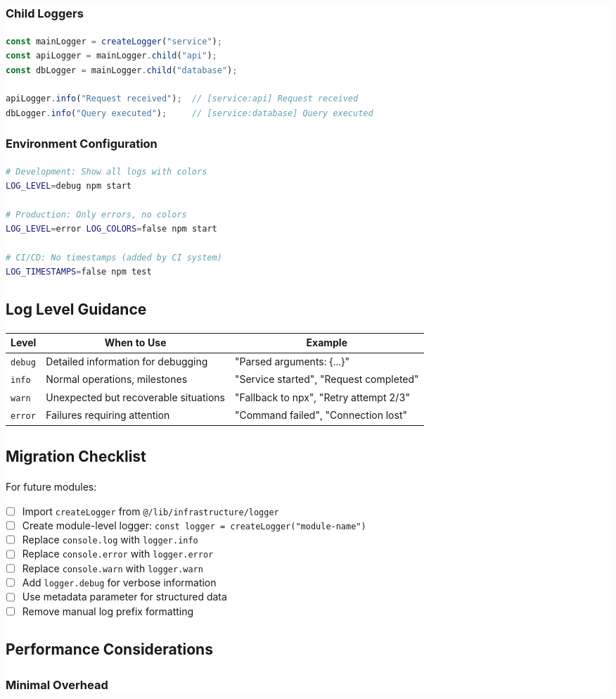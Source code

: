 ### Child Loggers

```typescript
const mainLogger = createLogger("service");
const apiLogger = mainLogger.child("api");
const dbLogger = mainLogger.child("database");

apiLogger.info("Request received");  // [service:api] Request received
dbLogger.info("Query executed");     // [service:database] Query executed
```

### Environment Configuration

```bash
# Development: Show all logs with colors
LOG_LEVEL=debug npm start

# Production: Only errors, no colors
LOG_LEVEL=error LOG_COLORS=false npm start

# CI/CD: No timestamps (added by CI system)
LOG_TIMESTAMPS=false npm test
```

## Log Level Guidance

| Level | When to Use | Example |
|-------|-------------|---------|
| `debug` | Detailed information for debugging | "Parsed arguments: {...}" |
| `info` | Normal operations, milestones | "Service started", "Request completed" |
| `warn` | Unexpected but recoverable situations | "Fallback to npx", "Retry attempt 2/3" |
| `error` | Failures requiring attention | "Command failed", "Connection lost" |

## Migration Checklist

For future modules:

- [ ] Import `createLogger` from `@/lib/infrastructure/logger`
- [ ] Create module-level logger: `const logger = createLogger("module-name")`
- [ ] Replace `console.log` with `logger.info`
- [ ] Replace `console.error` with `logger.error`
- [ ] Replace `console.warn` with `logger.warn`
- [ ] Add `logger.debug` for verbose information
- [ ] Use metadata parameter for structured data
- [ ] Remove manual log prefix formatting

## Performance Considerations

### Minimal Overhead
